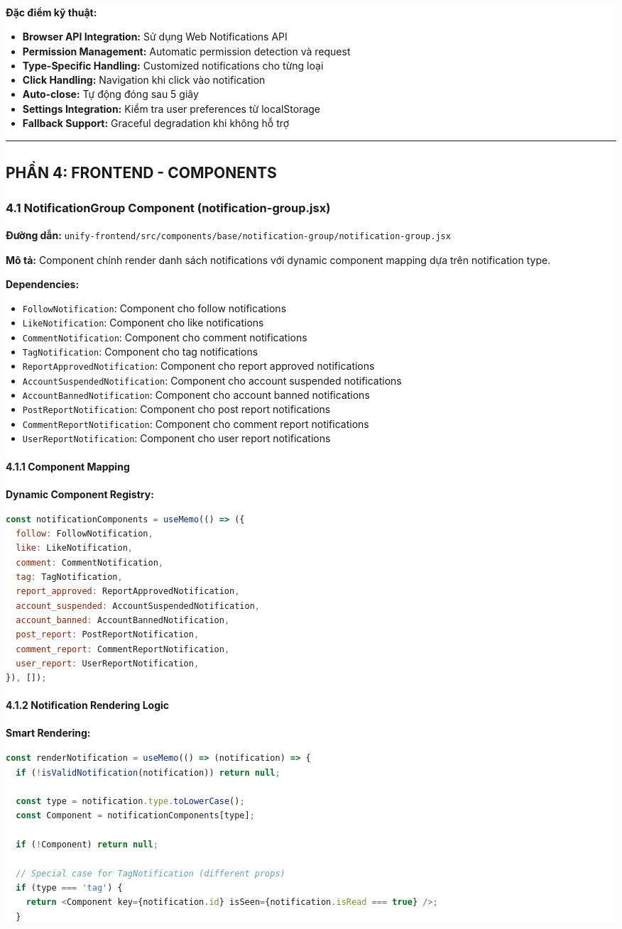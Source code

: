 **Đặc điểm kỹ thuật:**
- **Browser API Integration:** Sử dụng Web Notifications API
- **Permission Management:** Automatic permission detection và request
- **Type-Specific Handling:** Customized notifications cho từng loại
- **Click Handling:** Navigation khi click vào notification
- **Auto-close:** Tự động đóng sau 5 giây
- **Settings Integration:** Kiểm tra user preferences từ localStorage
- **Fallback Support:** Graceful degradation khi không hỗ trợ

---
## PHẦN 4: FRONTEND - COMPONENTS

### 4.1 NotificationGroup Component (notification-group.jsx)
**Đường dẫn:** `unify-frontend/src/components/base/notification-group/notification-group.jsx`

**Mô tả:** Component chính render danh sách notifications với dynamic component mapping dựa trên notification type.

**Dependencies:**
- `FollowNotification`: Component cho follow notifications
- `LikeNotification`: Component cho like notifications
- `CommentNotification`: Component cho comment notifications
- `TagNotification`: Component cho tag notifications
- `ReportApprovedNotification`: Component cho report approved notifications
- `AccountSuspendedNotification`: Component cho account suspended notifications
- `AccountBannedNotification`: Component cho account banned notifications
- `PostReportNotification`: Component cho post report notifications
- `CommentReportNotification`: Component cho comment report notifications
- `UserReportNotification`: Component cho user report notifications

#### 4.1.1 Component Mapping
**Dynamic Component Registry:**
```javascript
const notificationComponents = useMemo(() => ({
  follow: FollowNotification,
  like: LikeNotification,
  comment: CommentNotification,
  tag: TagNotification,
  report_approved: ReportApprovedNotification,
  account_suspended: AccountSuspendedNotification,
  account_banned: AccountBannedNotification,
  post_report: PostReportNotification,
  comment_report: CommentReportNotification,
  user_report: UserReportNotification,
}), []);
```

#### 4.1.2 Notification Rendering Logic
**Smart Rendering:**
```javascript
const renderNotification = useMemo(() => (notification) => {
  if (!isValidNotification(notification)) return null;

  const type = notification.type.toLowerCase();
  const Component = notificationComponents[type];
  
  if (!Component) return null;

  // Special case for TagNotification (different props)
  if (type === 'tag') {
    return <Component key={notification.id} isSeen={notification.isRead === true} />;
  }

```